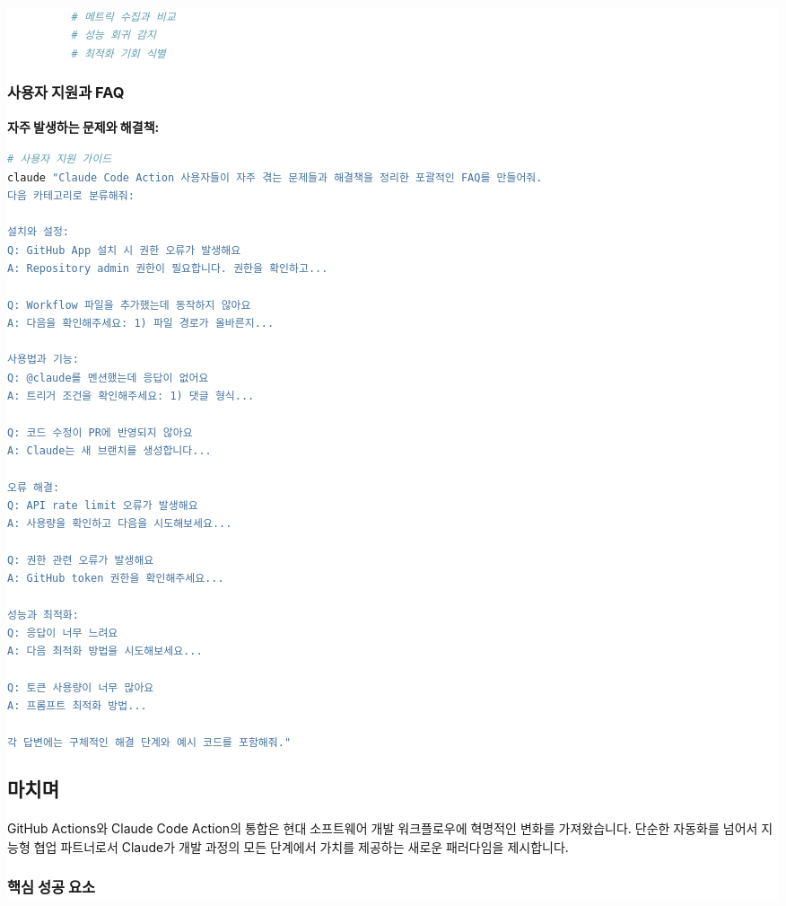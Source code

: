 ```yaml
          # 메트릭 수집과 비교
          # 성능 회귀 감지
          # 최적화 기회 식별
```

### 사용자 지원과 FAQ

**자주 발생하는 문제와 해결책:**

```bash
# 사용자 지원 가이드
claude "Claude Code Action 사용자들이 자주 겪는 문제들과 해결책을 정리한 포괄적인 FAQ를 만들어줘.
다음 카테고리로 분류해줘:

설치와 설정:
Q: GitHub App 설치 시 권한 오류가 발생해요
A: Repository admin 권한이 필요합니다. 권한을 확인하고...

Q: Workflow 파일을 추가했는데 동작하지 않아요
A: 다음을 확인해주세요: 1) 파일 경로가 올바른지...

사용법과 기능:
Q: @claude를 멘션했는데 응답이 없어요
A: 트리거 조건을 확인해주세요: 1) 댓글 형식...

Q: 코드 수정이 PR에 반영되지 않아요
A: Claude는 새 브랜치를 생성합니다...

오류 해결:
Q: API rate limit 오류가 발생해요
A: 사용량을 확인하고 다음을 시도해보세요...

Q: 권한 관련 오류가 발생해요
A: GitHub token 권한을 확인해주세요...

성능과 최적화:
Q: 응답이 너무 느려요
A: 다음 최적화 방법을 시도해보세요...

Q: 토큰 사용량이 너무 많아요
A: 프롬프트 최적화 방법...

각 답변에는 구체적인 해결 단계와 예시 코드를 포함해줘."
```

## 마치며

GitHub Actions와 Claude Code Action의 통합은 현대 소프트웨어 개발 워크플로우에 혁명적인 변화를 가져왔습니다. 단순한 자동화를 넘어서 지능형 협업 파트너로서 Claude가 개발 과정의 모든 단계에서 가치를 제공하는 새로운 패러다임을 제시합니다.

### 핵심 성공 요소
